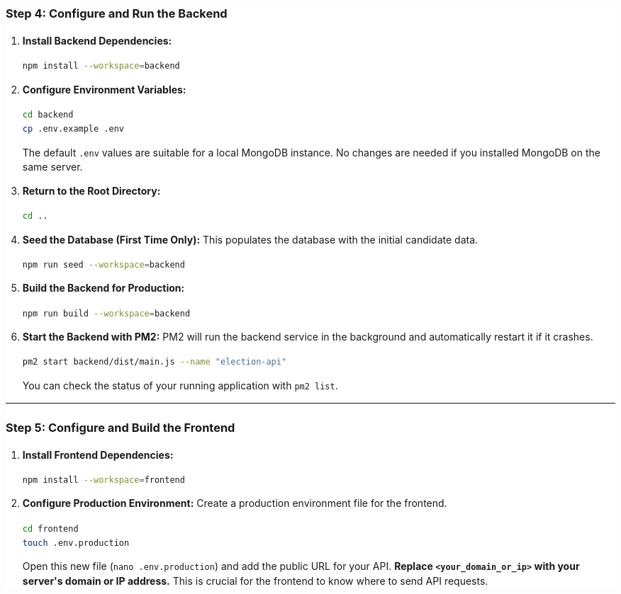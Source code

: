 
### Step 4: Configure and Run the Backend

1.  **Install Backend Dependencies:**
    ```bash
    npm install --workspace=backend
    ```

2.  **Configure Environment Variables:**
    ```bash
    cd backend
    cp .env.example .env
    ```
    The default `.env` values are suitable for a local MongoDB instance. No changes are needed if you installed MongoDB on the same server.

3.  **Return to the Root Directory:**
    ```bash
    cd ..
    ```

4.  **Seed the Database (First Time Only):**
    This populates the database with the initial candidate data.
    ```bash
    npm run seed --workspace=backend
    ```

5.  **Build the Backend for Production:**
    ```bash
    npm run build --workspace=backend
    ```

6.  **Start the Backend with PM2:**
    PM2 will run the backend service in the background and automatically restart it if it crashes.
    ```bash
    pm2 start backend/dist/main.js --name "election-api"
    ```
    You can check the status of your running application with `pm2 list`.

---

### Step 5: Configure and Build the Frontend

1.  **Install Frontend Dependencies:**
    ```bash
    npm install --workspace=frontend
    ```

2.  **Configure Production Environment:**
    Create a production environment file for the frontend.
    ```bash
    cd frontend
    touch .env.production
    ```
    Open this new file (`nano .env.production`) and add the public URL for your API. **Replace `<your_domain_or_ip>` with your server's domain or IP address.** This is crucial for the frontend to know where to send API requests.
